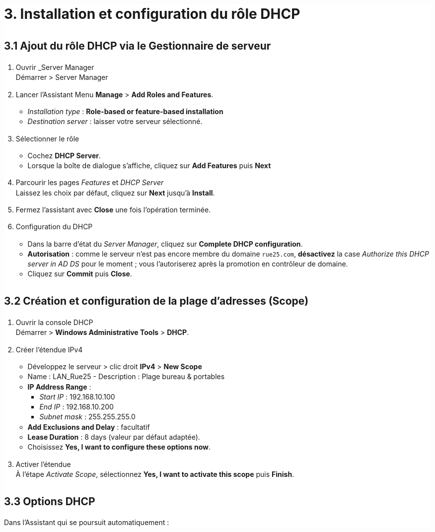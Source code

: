 # 3. Installation et configuration du rôle DHCP

## 3.1 Ajout du rôle DHCP via le Gestionnaire de serveur

1. Ouvrir _Server Manager  
   Démarrer > Server Manager  

2. Lancer l’Assistant 
   Menu **Manage** > **Add Roles and Features**.  
   - _Installation type_ : **Role-based or feature-based installation**  
   - _Destination server_ : laisser votre serveur sélectionné.

3. Sélectionner le rôle 
   - Cochez **DHCP Server**.  
   - Lorsque la boîte de dialogue s’affiche, cliquez sur **Add Features** puis **Next**

4. Parcourir les pages _Features_ et _DHCP Server_  
   Laissez les choix par défaut, cliquez sur **Next** jusqu’à **Install**.

5. Fermez l’assistant avec **Close** une fois l’opération terminée.

6. Configuration du DHCP 
   - Dans la barre d’état du _Server Manager_, cliquez sur **Complete DHCP configuration**.  
   - **Autorisation** : comme le serveur n’est pas encore membre du domaine `rue25.com`, **désactivez** la case _Authorize this DHCP server in AD DS_ pour le moment ; vous l’autoriserez après la promotion en contrôleur de domaine.  
   - Cliquez sur **Commit** puis **Close**.

## 3.2 Création et configuration de la plage d’adresses (Scope)

1. Ouvrir la console DHCP  
   Démarrer > **Windows Administrative Tools** > **DHCP**.

2. Créer l’étendue IPv4 
   - Développez le serveur > clic droit **IPv4** > **New Scope**
   - Name : LAN_Rue25 - Description : Plage bureau & portables  
   - **IP Address Range** :  
     - _Start IP_ : 192.168.10.100  
     - _End IP_ : 192.168.10.200  
     - _Subnet mask_ : 255.255.255.0 
   - **Add Exclusions and Delay** : facultatif 
   - **Lease Duration** : 8 days (valeur par défaut adaptée).  
   - Choisissez **Yes, I want to configure these options now**. 

3. Activer l’étendue  
   À l’étape _Activate Scope_, sélectionnez **Yes, I want to activate this scope** puis **Finish**.

## 3.3 Options DHCP

Dans l’Assistant qui se poursuit automatiquement :

